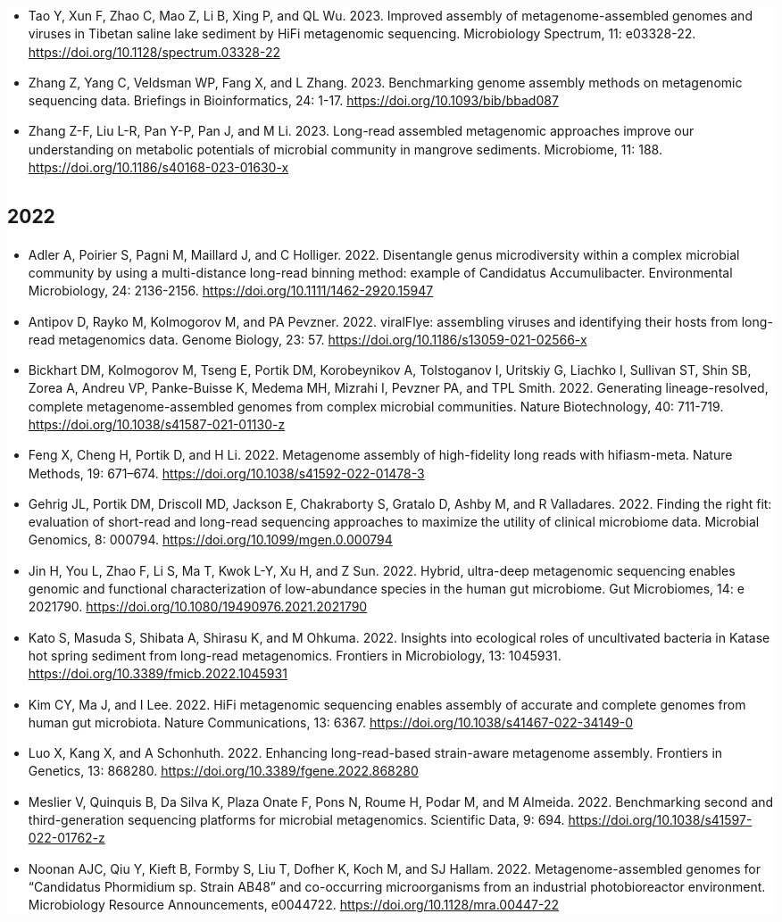 + Tao Y, Xun F, Zhao C, Mao Z, Li B, Xing P, and QL Wu. 2023. Improved assembly of metagenome-assembled genomes and viruses in Tibetan saline lake sediment by HiFi metagenomic sequencing. Microbiology Spectrum, 11: e03328-22. https://doi.org/10.1128/spectrum.03328-22 

+ Zhang Z, Yang C, Veldsman WP, Fang X, and L Zhang. 2023. Benchmarking genome assembly methods on metagenomic sequencing data. Briefings in Bioinformatics, 24: 1-17. https://doi.org/10.1093/bib/bbad087

+ Zhang Z-F, Liu L-R, Pan Y-P, Pan J, and M Li. 2023. Long-read assembled metagenomic approaches improve our understanding on metabolic potentials of microbial community in mangrove sediments. Microbiome, 11: 188. https://doi.org/10.1186/s40168-023-01630-x

## 2022

+ Adler A, Poirier S, Pagni M, Maillard J, and C Holliger. 2022. Disentangle genus microdiversity within a complex microbial community by using a multi-distance long-read binning method: example of Candidatus Accumulibacter. Environmental Microbiology, 24: 2136-2156. https://doi.org/10.1111/1462-2920.15947

+ Antipov D, Rayko M, Kolmogorov M, and PA Pevzner. 2022. viralFlye: assembling viruses and identifying their hosts from long-read metagenomics data. Genome Biology, 23: 57. https://doi.org/10.1186/s13059-021-02566-x

+ Bickhart DM, Kolmogorov M, Tseng E, Portik DM, Korobeynikov A, Tolstoganov I, Uritskiy G, Liachko I, Sullivan ST, Shin SB, Zorea A, Andreu VP, Panke-Buisse K, Medema MH, Mizrahi I, Pevzner PA, and TPL Smith. 2022. Generating lineage-resolved, complete metagenome-assembled genomes from complex microbial communities. Nature Biotechnology, 40: 711-719. https://doi.org/10.1038/s41587-021-01130-z

+ Feng X, Cheng H, Portik D, and H Li. 2022. Metagenome assembly of high-fidelity long reads with hifiasm-meta. Nature Methods, 19: 671–674. https://doi.org/10.1038/s41592-022-01478-3 

+ Gehrig JL, Portik DM, Driscoll MD, Jackson E, Chakraborty S, Gratalo D, Ashby M, and R Valladares. 2022. Finding the right fit: evaluation of short-read and long-read sequencing approaches to maximize the utility of clinical microbiome data. Microbial Genomics, 8: 000794. https://doi.org/10.1099/mgen.0.000794

+ Jin H, You L, Zhao F, Li S, Ma T, Kwok L-Y, Xu H, and Z Sun. 2022. Hybrid, ultra-deep metagenomic sequencing enables genomic and functional characterization  of low-abundance species in the human gut microbiome. Gut Microbiomes, 14: e 2021790. https://doi.org/10.1080/19490976.2021.2021790

+ Kato S, Masuda S, Shibata A, Shirasu K, and M Ohkuma. 2022. Insights into ecological roles of uncultivated bacteria in Katase hot spring sediment from long-read metagenomics. Frontiers in Microbiology, 13: 1045931. https://doi.org/10.3389/fmicb.2022.1045931

+ Kim CY, Ma J, and I Lee. 2022. HiFi metagenomic sequencing enables assembly of accurate and complete genomes from human gut microbiota. Nature Communications, 13: 6367. https://doi.org/10.1038/s41467-022-34149-0

+ Luo X, Kang X, and A Schonhuth. 2022. Enhancing long-read-based strain-aware metagenome assembly. Frontiers in Genetics, 13: 868280. https://doi.org/10.3389/fgene.2022.868280

+ Meslier V, Quinquis B, Da Silva K, Plaza Onate F, Pons N, Roume H, Podar M, and M Almeida. 2022. Benchmarking second and third-generation sequencing platforms for microbial metagenomics. Scientific Data, 9: 694. https://doi.org/10.1038/s41597-022-01762-z

+ Noonan AJC, Qiu Y, Kieft B, Formby S, Liu T, Dofher K, Koch M, and SJ Hallam. 2022. Metagenome-assembled genomes for “Candidatus Phormidium sp. Strain AB48” and co-occurring microorganisms from an industrial photobioreactor environment. Microbiology Resource Announcements, e0044722. https://doi.org/10.1128/mra.00447-22
